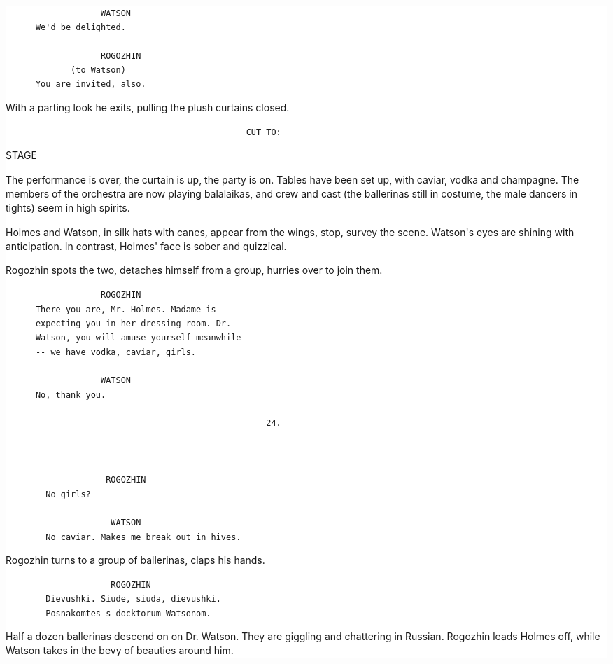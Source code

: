                        WATSON
          We'd be delighted.

                       ROGOZHIN
                 (to Watson)
          You are invited, also.

With a parting look he exits, pulling the plush curtains
closed.

                                                    CUT TO:


STAGE

The performance is over, the curtain is up, the party is
on. Tables have been set up, with caviar, vodka and
champagne. The members of the orchestra are now playing
balalaikas, and crew and cast (the ballerinas still in
costume, the male dancers in tights) seem in high
spirits.

Holmes and Watson, in silk hats with canes, appear from
the wings, stop, survey the scene. Watson's eyes are
shining with anticipation. In contrast, Holmes' face is
sober and quizzical.

Rogozhin spots the two, detaches himself from a group,
hurries over to join them.

                       ROGOZHIN
          There you are, Mr. Holmes. Madame is
          expecting you in her dressing room. Dr.
          Watson, you will amuse yourself meanwhile
          -- we have vodka, caviar, girls.

                       WATSON
          No, thank you.

                                                        24.



                        ROGOZHIN
            No girls?

                         WATSON
            No caviar. Makes me break out in hives.

Rogozhin turns to a group of ballerinas, claps his hands.

                         ROGOZHIN
            Dievushki. Siude, siuda, dievushki.
            Posnakomtes s docktorum Watsonom.

Half a dozen ballerinas descend on on Dr. Watson. They
are giggling and chattering in Russian. Rogozhin leads
Holmes off, while Watson takes in the bevy of beauties
around him.
